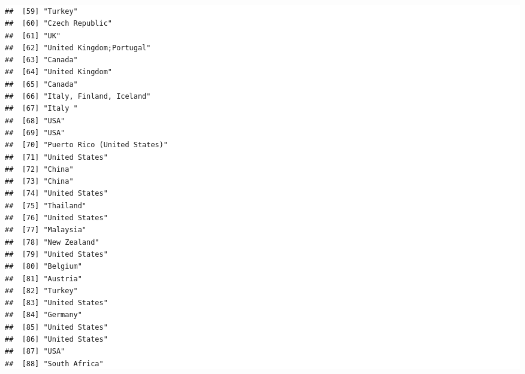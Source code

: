     ##  [59] "Turkey"                                                                                                                                                        
    ##  [60] "Czech Republic"                                                                                                                                                
    ##  [61] "UK"                                                                                                                                                            
    ##  [62] "United Kingdom;Portugal"                                                                                                                                       
    ##  [63] "Canada"                                                                                                                                                        
    ##  [64] "United Kingdom"                                                                                                                                                
    ##  [65] "Canada"                                                                                                                                                        
    ##  [66] "Italy, Finland, Iceland"                                                                                                                                       
    ##  [67] "Italy "                                                                                                                                                        
    ##  [68] "USA"                                                                                                                                                           
    ##  [69] "USA"                                                                                                                                                           
    ##  [70] "Puerto Rico (United States)"                                                                                                                                   
    ##  [71] "United States"                                                                                                                                                 
    ##  [72] "China"                                                                                                                                                         
    ##  [73] "China"                                                                                                                                                         
    ##  [74] "United States"                                                                                                                                                 
    ##  [75] "Thailand"                                                                                                                                                      
    ##  [76] "United States"                                                                                                                                                 
    ##  [77] "Malaysia"                                                                                                                                                      
    ##  [78] "New Zealand"                                                                                                                                                   
    ##  [79] "United States"                                                                                                                                                 
    ##  [80] "Belgium"                                                                                                                                                       
    ##  [81] "Austria"                                                                                                                                                       
    ##  [82] "Turkey"                                                                                                                                                        
    ##  [83] "United States"                                                                                                                                                 
    ##  [84] "Germany"                                                                                                                                                       
    ##  [85] "United States"                                                                                                                                                 
    ##  [86] "United States"                                                                                                                                                 
    ##  [87] "USA"                                                                                                                                                           
    ##  [88] "South Africa"                                                                                                                                                  